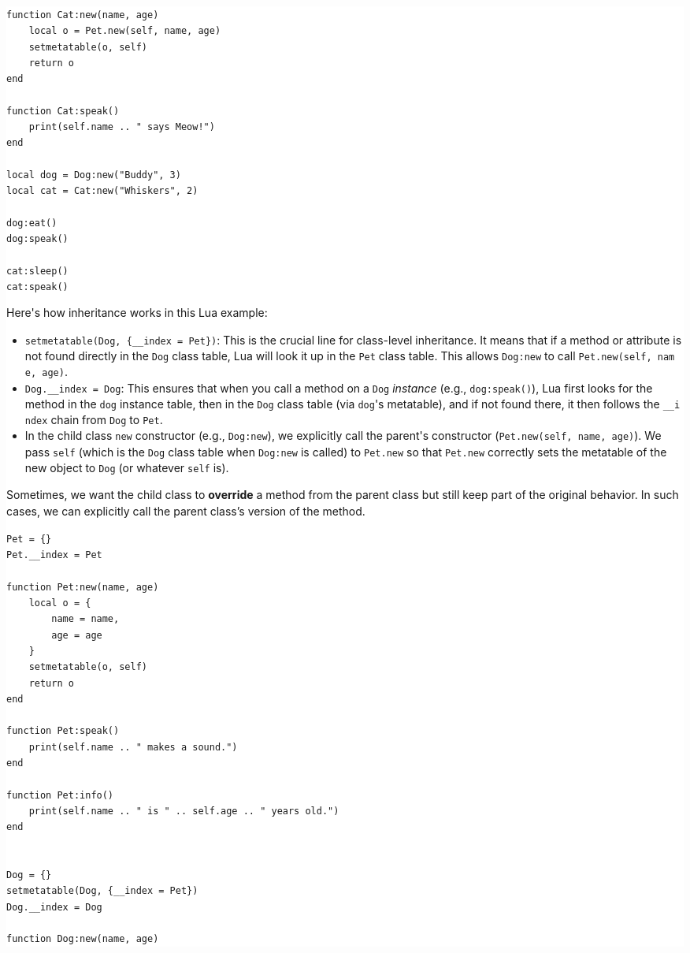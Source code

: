 ```
function Cat:new(name, age)
    local o = Pet.new(self, name, age)
    setmetatable(o, self)
    return o
end

function Cat:speak()
    print(self.name .. " says Meow!")
end

local dog = Dog:new("Buddy", 3)
local cat = Cat:new("Whiskers", 2)

dog:eat()
dog:speak()

cat:sleep()
cat:speak()
```

Here's how inheritance works in this Lua example:
- `setmetatable(Dog, {__index = Pet})`: This is the crucial line for class-level inheritance. It means that if a method or attribute is not found directly in the `Dog` class table, Lua will look it up in the `Pet` class table. This allows `Dog:new` to call `Pet.new(self, name, age)`.
- `Dog.__index = Dog`: This ensures that when you call a method on a `Dog` _instance_ (e.g., `dog:speak()`), Lua first looks for the method in the `dog` instance table, then in the `Dog` class table (via `dog`'s metatable), and if not found there, it then follows the `__index` chain from `Dog` to `Pet`.
- In the child class `new` constructor (e.g., `Dog:new`), we explicitly call the parent's constructor (`Pet.new(self, name, age)`). We pass `self` (which is the `Dog` class table when `Dog:new` is called) to `Pet.new` so that `Pet.new` correctly sets the metatable of the new object to `Dog` (or whatever `self` is).

Sometimes, we want the child class to **override** a method from the parent class but still keep part of the original behavior. In such cases, we can explicitly call the parent class’s version of the method.

```
Pet = {}
Pet.__index = Pet

function Pet:new(name, age)
    local o = {
        name = name,
        age = age
    }
    setmetatable(o, self)
    return o
end

function Pet:speak()
    print(self.name .. " makes a sound.")
end

function Pet:info()
    print(self.name .. " is " .. self.age .. " years old.")
end


Dog = {}
setmetatable(Dog, {__index = Pet})
Dog.__index = Dog

function Dog:new(name, age)
```